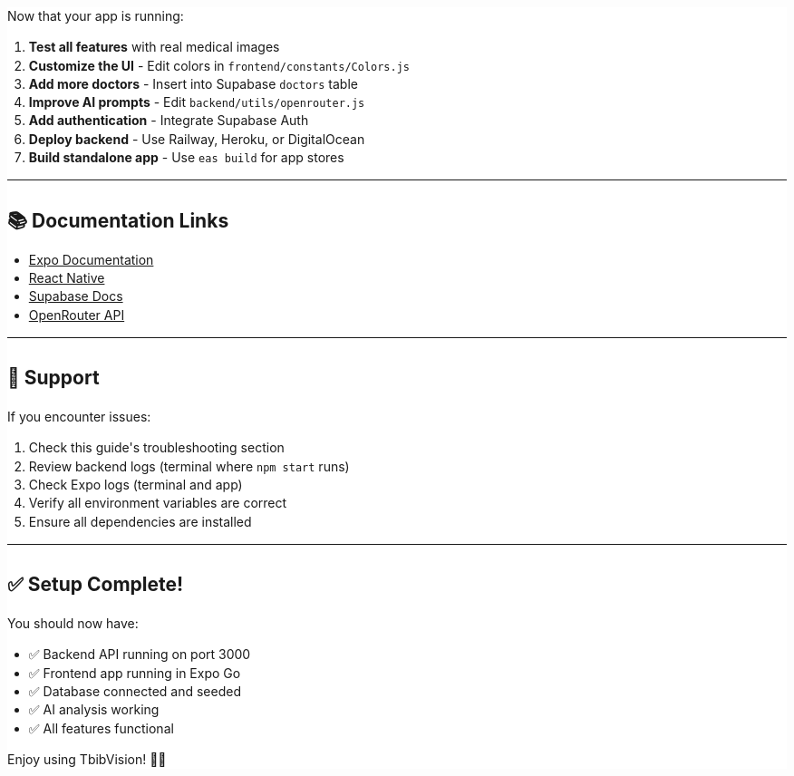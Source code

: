 Now that your app is running:

1. **Test all features** with real medical images
2. **Customize the UI** - Edit colors in `frontend/constants/Colors.js`
3. **Add more doctors** - Insert into Supabase `doctors` table
4. **Improve AI prompts** - Edit `backend/utils/openrouter.js`
5. **Add authentication** - Integrate Supabase Auth
6. **Deploy backend** - Use Railway, Heroku, or DigitalOcean
7. **Build standalone app** - Use `eas build` for app stores

---

## 📚 Documentation Links

- [Expo Documentation](https://docs.expo.dev/)
- [React Native](https://reactnavigation.org/)
- [Supabase Docs](https://supabase.com/docs)
- [OpenRouter API](https://openrouter.ai/docs)

---

## 💬 Support

If you encounter issues:

1. Check this guide's troubleshooting section
2. Review backend logs (terminal where `npm start` runs)
3. Check Expo logs (terminal and app)
4. Verify all environment variables are correct
5. Ensure all dependencies are installed

---

## ✅ Setup Complete!

You should now have:
- ✅ Backend API running on port 3000
- ✅ Frontend app running in Expo Go
- ✅ Database connected and seeded
- ✅ AI analysis working
- ✅ All features functional

Enjoy using TbibVision! 🎉🏥

